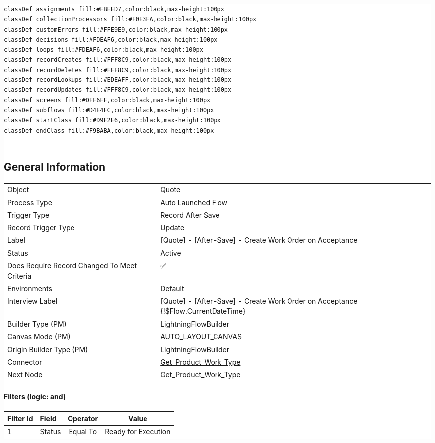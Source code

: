 ```mermaid
classDef assignments fill:#FBEED7,color:black,max-height:100px
classDef collectionProcessors fill:#F0E3FA,color:black,max-height:100px
classDef customErrors fill:#FFE9E9,color:black,max-height:100px
classDef decisions fill:#FDEAF6,color:black,max-height:100px
classDef loops fill:#FDEAF6,color:black,max-height:100px
classDef recordCreates fill:#FFF8C9,color:black,max-height:100px
classDef recordDeletes fill:#FFF8C9,color:black,max-height:100px
classDef recordLookups fill:#EDEAFF,color:black,max-height:100px
classDef recordUpdates fill:#FFF8C9,color:black,max-height:100px
classDef screens fill:#DFF6FF,color:black,max-height:100px
classDef subflows fill:#D4E4FC,color:black,max-height:100px
classDef startClass fill:#D9F2E6,color:black,max-height:100px
classDef endClass fill:#F9BABA,color:black,max-height:100px


```

## General Information

|||
|:---|:---|
|Object|Quote|
|Process Type| Auto Launched Flow|
|Trigger Type| Record After Save|
|Record Trigger Type| Update|
|Label|[Quote] - [After-Save] - Create Work Order on Acceptance|
|Status|Active|
|Does Require Record Changed To Meet Criteria|✅|
|Environments|Default|
|Interview Label|[Quote] - [After-Save] - Create Work Order on Acceptance {!$Flow.CurrentDateTime}|
| Builder Type (PM)|LightningFlowBuilder|
| Canvas Mode (PM)|AUTO_LAYOUT_CANVAS|
| Origin Builder Type (PM)|LightningFlowBuilder|
|Connector|[Get_Product_Work_Type](#get_product_work_type)|
|Next Node|[Get_Product_Work_Type](#get_product_work_type)|


#### Filters (logic: **and**)

|Filter Id|Field|Operator|Value|
|:-- |:-- |:--:|:--: |
|1|Status| Equal To|Ready for Execution|
